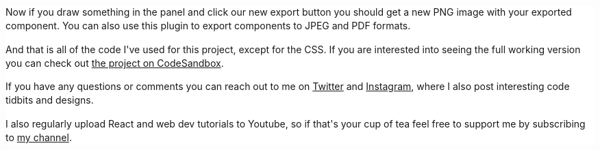 Now if you draw something in the panel and click our new export button you should get a new PNG image with your exported component. You can also use this plugin to export components to JPEG and PDF formats.

And that is all of the code I've used for this project, except for the CSS. If you are interested into seeing the full working version you can check out <a href="https://codesandbox.io/s/pixel-art-drawing-editor-fb51o" target="_blank" rel="noopener noreferrer">the project on CodeSandbox</a>.

If you have any questions or comments you can reach out to me on <a href="https://twitter.com/alekswritescode" target="_blank" rel="noopener noreferrer">Twitter</a> and <a href="https://www.instagram.com/aleks.popovic/" target="_blank" rel="noopener noreferrer">Instagram</a>, where I also post interesting code tidbits and designs.

I also regularly upload React and web dev tutorials to Youtube, so if that's your cup of tea feel free to support me by subscribing to <a href="https://www.youtube.com/channel/UCu3RVedqyL5o776xyQlbyAw" target="_blank" rel="noopener noreferrer">my channel</a>.
